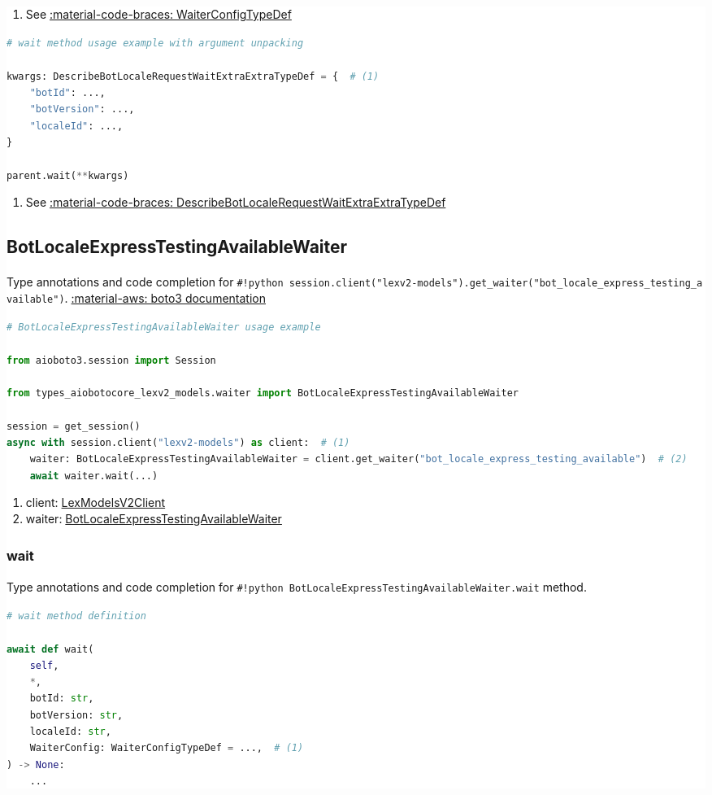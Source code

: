1. See [:material-code-braces: WaiterConfigTypeDef](./type_defs.md#waiterconfigtypedef)


```python
# wait method usage example with argument unpacking

kwargs: DescribeBotLocaleRequestWaitExtraExtraTypeDef = {  # (1)
    "botId": ...,
    "botVersion": ...,
    "localeId": ...,
}

parent.wait(**kwargs)
```

1. See [:material-code-braces: DescribeBotLocaleRequestWaitExtraExtraTypeDef](./type_defs.md#describebotlocalerequestwaitextraextratypedef)
## BotLocaleExpressTestingAvailableWaiter

Type annotations and code completion for `#!python session.client("lexv2-models").get_waiter("bot_locale_express_testing_available")`.
[:material-aws: boto3 documentation](https://boto3.amazonaws.com/v1/documentation/api/latest/reference/services/lexv2-models/waiter/BotLocaleExpressTestingAvailable.html#LexModelsV2.Waiter.BotLocaleExpressTestingAvailable)

```python
# BotLocaleExpressTestingAvailableWaiter usage example

from aioboto3.session import Session

from types_aiobotocore_lexv2_models.waiter import BotLocaleExpressTestingAvailableWaiter

session = get_session()
async with session.client("lexv2-models") as client:  # (1)
    waiter: BotLocaleExpressTestingAvailableWaiter = client.get_waiter("bot_locale_express_testing_available")  # (2)
    await waiter.wait(...)
```

1. client: [LexModelsV2Client](./client.md)
2. waiter: [BotLocaleExpressTestingAvailableWaiter](./waiters.md#botlocaleexpresstestingavailablewaiter)


### wait

Type annotations and code completion for `#!python BotLocaleExpressTestingAvailableWaiter.wait` method.

```python
# wait method definition

await def wait(
    self,
    *,
    botId: str,
    botVersion: str,
    localeId: str,
    WaiterConfig: WaiterConfigTypeDef = ...,  # (1)
) -> None:
    ...
```
